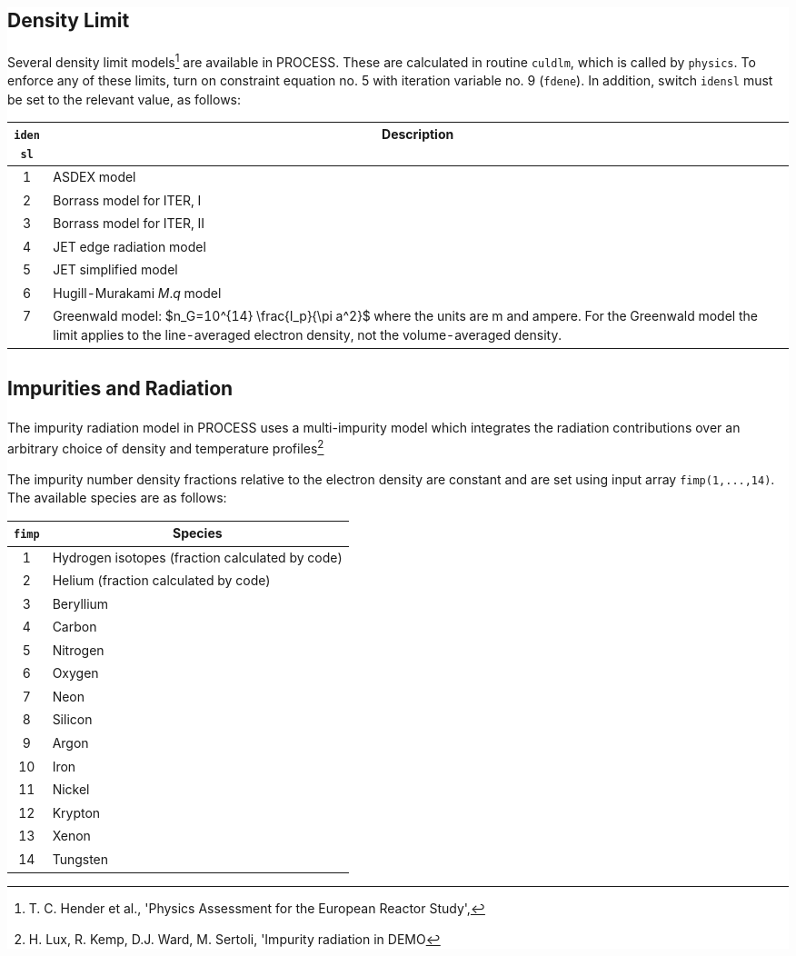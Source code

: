 ## Density Limit

Several density limit models[^8] are available in PROCESS. These are
calculated in routine `culdlm`, which is called by `physics`. To enforce any of 
these limits, turn on constraint equation no. 5 with iteration variable no. 9 
(`fdene`). In addition, switch `idensl` must be set to the relevant value, as 
follows:

| `idensl` | Description |
| :-: | - |
| 1 | ASDEX model |
| 2 | Borrass model for ITER, I |
| 3 | Borrass model for ITER, II |
| 4 | JET edge radiation model |
| 5 | JET simplified model |
| 6 | Hugill-Murakami $M.q$ model |
| 7 | Greenwald model: $n_G=10^{14} \frac{I_p}{\pi a^2}$ where the units are m and ampere. For the Greenwald model the limit applies to the line-averaged electron density, not the volume-averaged density. |

## Impurities and Radiation

The impurity radiation model in PROCESS uses a multi-impurity model which 
integrates the radiation contributions over an arbitrary choice of density and 
temperature profiles[^10]

The impurity number density fractions relative to the electron density are constant and are set 
using input array `fimp(1,...,14)`. The available species are as follows:

| `fimp` | Species |
| :-: | - |
| 1 | Hydrogen isotopes (fraction calculated by code) |
| 2 | Helium (fraction calculated by code) |
| 3 | Beryllium |
| 4 | Carbon |
| 5 | Nitrogen |
| 6 | Oxygen |
| 7 | Neon |
| 8 | Silicon |
| 9 | Argon |
| 10 | Iron |
| 11 | Nickel |
| 12 | Krypton |
| 13 | Xenon |
| 14 | Tungsten |


[^1]: J.D. Galambos, 'STAR Code : Spherical Tokamak Analysis and Reactor Code',
[^2]: H. Zohm et al, 'On the Physics Guidelines for a Tokamak DEMO',
[^3]: Y. Sakamoto, 'Recent progress in vertical stability analysis in JA',
[^4]: H.S. Bosch and G.M. Hale, 'Improved Formulas for Fusion Cross-sections 
[^5]: J. Johner, 'Helios: A Zero-Dimensional Tool for Next Step and Reactor 
[^6]: M. Bernert et al. Plasma Phys. Control. Fus. **57** (2015) 014038
[^7]: N.A. Uckan and ITER Physics Group, 'ITER Physics Design Guidelines: 1989',
[^8]: T. C. Hender et al., 'Physics Assessment for the European Reactor Study',
[^9]: D.J. Ward, 'PROCESS Fast Alpha Pressure', Work File Note F/PL/PJK/PROCESS/CODE/050
[^10]: H. Lux, R. Kemp, D.J. Ward, M. Sertoli, 'Impurity radiation in DEMO 
[^11]:  Albajar, Nuclear Fusion **41** (2001) 665
[^12]: Fidone, Giruzzi and Granata, Nuclear Fusion **41** (2001) 1755
[^13]: N.A. Uckan, Fusion Technology **14** (1988) 299
[^14]: W.M. Nevins, 'Summary Report: ITER Specialists' Meeting on Heating and
[^16]: H.R. Wilson, Nuclear Fusion **32** (1992) 257
[^17]: O. Sauter, C. Angioni and Y.R. Lin-Liu, Physics of Plasmas **6** (1999) 2834 
[^18]: O. Sauter, C. Angioni and Y.R. Lin-Liu, Physics of Plasmas **9** (2002) 5140
[^19]: M. Kovari, R. Kemp, H. Lux, P. Knight, J. Morris, D.J. Ward, '“PROCESS”: A systems code for fusion power plants—Part 1: Physics' Fusion Engineering and Design 89 (2014) 3054–3069
